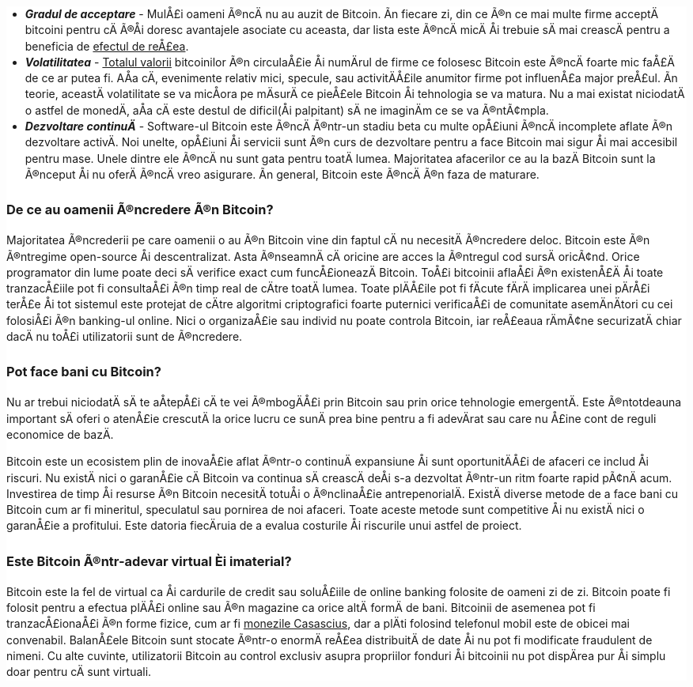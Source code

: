   * _**Gradul de acceptare**_ \- MulÅ£i oameni Ã®ncÄ nu au auzit de Bitcoin. Ãn fiecare zi, din ce Ã®n ce mai multe firme acceptÄ bitcoini pentru cÄ Ã®Åi doresc avantajele asociate cu aceasta, dar lista este Ã®ncÄ micÄ Åi trebuie sÄ mai creascÄ pentru a beneficia de [efectul de reÅ£ea](https://en.wikipedia.org/wiki/Network_effect).
  * _**Volatilitatea**_ \- [Totalul valorii](https://bitcoincharts.com/bitcoin/) bitcoinilor Ã®n circulaÅ£ie Åi numÄrul de firme ce folosesc Bitcoin este Ã®ncÄ foarte mic faÅ£Ä de ce ar putea fi. AÅa cÄ, evenimente relativ mici, specule, sau activitÄÅ£ile anumitor firme pot influenÅ£a major preÅ£ul. Ãn teorie, aceastÄ volatilitate se va micÅora pe mÄsurÄ ce pieÅ£ele Bitcoin Åi tehnologia se va matura. Nu a mai existat niciodatÄ o astfel de monedÄ, aÅa cÄ este destul de dificil(Åi palpitant) sÄ ne imaginÄm ce se va Ã®ntÃ¢mpla.
  * _**Dezvoltare continuÄ**_ \- Software-ul Bitcoin este Ã®ncÄ Ã®ntr-un stadiu beta cu multe opÅ£iuni Ã®ncÄ incomplete aflate Ã®n dezvoltare activÄ. Noi unelte, opÅ£iuni Åi servicii sunt Ã®n curs de dezvoltare pentru a face Bitcoin mai sigur Åi mai accesibil pentru mase. Unele dintre ele Ã®ncÄ nu sunt gata pentru toatÄ lumea. Majoritatea afacerilor ce au la bazÄ Bitcoin sunt la Ã®nceput Åi nu oferÄ Ã®ncÄ vreo asigurare. Ãn general, Bitcoin este Ã®ncÄ Ã®n faza de maturare.

### De ce au oamenii Ã®ncredere Ã®n Bitcoin?

Majoritatea Ã®ncrederii pe care oamenii o au Ã®n Bitcoin vine din faptul cÄ
nu necesitÄ Ã®ncredere deloc. Bitcoin este Ã®n Ã®ntregime open-source Åi
descentralizat. Asta Ã®nseamnÄ cÄ oricine are acces la Ã®ntregul cod sursÄ
oricÃ¢nd. Orice programator din lume poate deci sÄ verifice exact cum
funcÅ£ioneazÄ Bitcoin. ToÅ£i bitcoinii aflaÅ£i Ã®n existenÅ£Ä Åi toate
tranzacÅ£iile pot fi consultaÅ£i Ã®n timp real de cÄtre toatÄ lumea. Toate
plÄÅ£ile pot fi fÄcute fÄrÄ implicarea unei pÄrÅ£i terÅ£e Åi tot
sistemul este protejat de cÄtre algoritmi criptografici foarte puternici
verificaÅ£i de comunitate asemÄnÄtori cu cei folosiÅ£i Ã®n banking-ul
online. Nici o organizaÅ£ie sau individ nu poate controla Bitcoin, iar
reÅ£eaua rÄmÃ¢ne securizatÄ chiar dacÄ nu toÅ£i utilizatorii sunt de
Ã®ncredere.

### Pot face bani cu Bitcoin?

Nu ar trebui niciodatÄ sÄ te aÅtepÅ£i cÄ te vei Ã®mbogÄÅ£i prin Bitcoin
sau prin orice tehnologie emergentÄ. Este Ã®ntotdeauna important sÄ oferi o
atenÅ£ie crescutÄ la orice lucru ce sunÄ prea bine pentru a fi adevÄrat sau
care nu Å£ine cont de reguli economice de bazÄ.

Bitcoin este un ecosistem plin de inovaÅ£ie aflat Ã®ntr-o continuÄ expansiune
Åi sunt oportunitÄÅ£i de afaceri ce includ Åi riscuri. Nu existÄ nici o
garanÅ£ie cÄ Bitcoin va continua sÄ creascÄ deÅi s-a dezvoltat Ã®ntr-un
ritm foarte rapid pÃ¢nÄ acum. Investirea de timp Åi resurse Ã®n Bitcoin
necesitÄ totuÅi o Ã®nclinaÅ£ie antrepenorialÄ. ExistÄ diverse metode de a
face bani cu Bitcoin cum ar fi mineritul, speculatul sau pornirea de noi
afaceri. Toate aceste metode sunt competitive Åi nu existÄ nici o garanÅ£ie
a profitului. Este datoria fiecÄruia de a evalua costurile Åi riscurile unui
astfel de proiect.

### Este Bitcoin Ã®ntr-adevar virtual Èi imaterial?

Bitcoin este la fel de virtual ca Åi cardurile de credit sau soluÅ£iile de
online banking folosite de oameni zi de zi. Bitcoin poate fi folosit pentru a
efectua plÄÅ£i online sau Ã®n magazine ca orice altÄ formÄ de bani.
Bitcoinii de asemenea pot fi tranzacÅ£ionaÅ£i Ã®n forme fizice, cum ar fi
[monezile Casascius](https://www.casascius.com/), dar a plÄti folosind
telefonul mobil este de obicei mai convenabil. BalanÅ£ele Bitcoin sunt stocate
Ã®ntr-o enormÄ reÅ£ea distribuitÄ de date Åi nu pot fi modificate
fraudulent de nimeni. Cu alte cuvinte, utilizatorii Bitcoin au control
exclusiv asupra propriilor fonduri Åi bitcoinii nu pot dispÄrea pur Åi
simplu doar pentru cÄ sunt virtuali.
